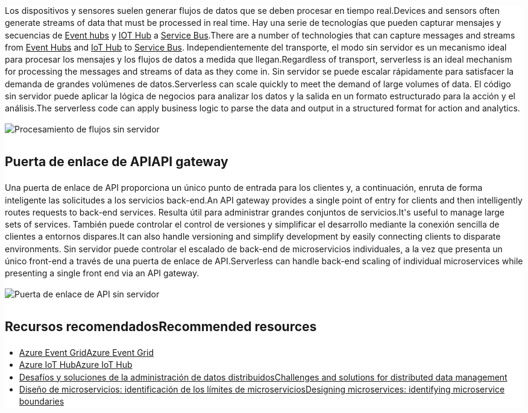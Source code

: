 <span data-ttu-id="bc5f8-174">Los dispositivos y sensores suelen generar flujos de datos que se deben procesar en tiempo real.</span><span class="sxs-lookup"><span data-stu-id="bc5f8-174">Devices and sensors often generate streams of data that must be processed in real time.</span></span> <span data-ttu-id="bc5f8-175">Hay una serie de tecnologías que pueden capturar mensajes y secuencias de [Event hubs](https://docs.microsoft.com/azure/event-hubs/event-hubs-what-is-event-hubs) y [IOT Hub](https://docs.microsoft.com/azure/iot-hub) a [Service Bus](https://docs.microsoft.com/azure/service-bus).</span><span class="sxs-lookup"><span data-stu-id="bc5f8-175">There are a number of technologies that can capture messages and streams from [Event Hubs](https://docs.microsoft.com/azure/event-hubs/event-hubs-what-is-event-hubs) and [IoT Hub](https://docs.microsoft.com/azure/iot-hub) to [Service Bus](https://docs.microsoft.com/azure/service-bus).</span></span> <span data-ttu-id="bc5f8-176">Independientemente del transporte, el modo sin servidor es un mecanismo ideal para procesar los mensajes y los flujos de datos a medida que llegan.</span><span class="sxs-lookup"><span data-stu-id="bc5f8-176">Regardless of transport, serverless is an ideal mechanism for processing the messages and streams of data as they come in.</span></span> <span data-ttu-id="bc5f8-177">Sin servidor se puede escalar rápidamente para satisfacer la demanda de grandes volúmenes de datos.</span><span class="sxs-lookup"><span data-stu-id="bc5f8-177">Serverless can scale quickly to meet the demand of large volumes of data.</span></span> <span data-ttu-id="bc5f8-178">El código sin servidor puede aplicar la lógica de negocios para analizar los datos y la salida en un formato estructurado para la acción y el análisis.</span><span class="sxs-lookup"><span data-stu-id="bc5f8-178">The serverless code can apply business logic to parse the data and output in a structured format for action and analytics.</span></span>

![Procesamiento de flujos sin servidor](./media/serverless-stream-processing.png)

## <a name="api-gateway"></a><span data-ttu-id="bc5f8-180">Puerta de enlace de API</span><span class="sxs-lookup"><span data-stu-id="bc5f8-180">API gateway</span></span>

<span data-ttu-id="bc5f8-181">Una puerta de enlace de API proporciona un único punto de entrada para los clientes y, a continuación, enruta de forma inteligente las solicitudes a los servicios back-end.</span><span class="sxs-lookup"><span data-stu-id="bc5f8-181">An API gateway provides a single point of entry for clients and then intelligently routes requests to back-end services.</span></span> <span data-ttu-id="bc5f8-182">Resulta útil para administrar grandes conjuntos de servicios.</span><span class="sxs-lookup"><span data-stu-id="bc5f8-182">It's useful to manage large sets of services.</span></span> <span data-ttu-id="bc5f8-183">También puede controlar el control de versiones y simplificar el desarrollo mediante la conexión sencilla de clientes a entornos dispares.</span><span class="sxs-lookup"><span data-stu-id="bc5f8-183">It can also handle versioning and simplify development by easily connecting clients to disparate environments.</span></span> <span data-ttu-id="bc5f8-184">Sin servidor puede controlar el escalado de back-end de microservicios individuales, a la vez que presenta un único front-end a través de una puerta de enlace de API.</span><span class="sxs-lookup"><span data-stu-id="bc5f8-184">Serverless can handle back-end scaling of individual microservices while presenting a single front end via an API gateway.</span></span>

![Puerta de enlace de API sin servidor](./media/serverless-api-gateway.png)

## <a name="recommended-resources"></a><span data-ttu-id="bc5f8-186">Recursos recomendados</span><span class="sxs-lookup"><span data-stu-id="bc5f8-186">Recommended resources</span></span>

- [<span data-ttu-id="bc5f8-187">Azure Event Grid</span><span class="sxs-lookup"><span data-stu-id="bc5f8-187">Azure Event Grid</span></span>](https://docs.microsoft.com/azure/event-grid/overview)
- [<span data-ttu-id="bc5f8-188">Azure IoT Hub</span><span class="sxs-lookup"><span data-stu-id="bc5f8-188">Azure IoT Hub</span></span>](https://docs.microsoft.com/azure/iot-hub)
- [<span data-ttu-id="bc5f8-189">Desafíos y soluciones de la administración de datos distribuidos</span><span class="sxs-lookup"><span data-stu-id="bc5f8-189">Challenges and solutions for distributed data management</span></span>](../microservices/architect-microservice-container-applications/distributed-data-management.md)
- [<span data-ttu-id="bc5f8-190">Diseño de microservicios: identificación de los límites de microservicios</span><span class="sxs-lookup"><span data-stu-id="bc5f8-190">Designing microservices: identifying microservice boundaries</span></span>](https://docs.microsoft.com/azure/architecture/microservices/microservice-boundaries)